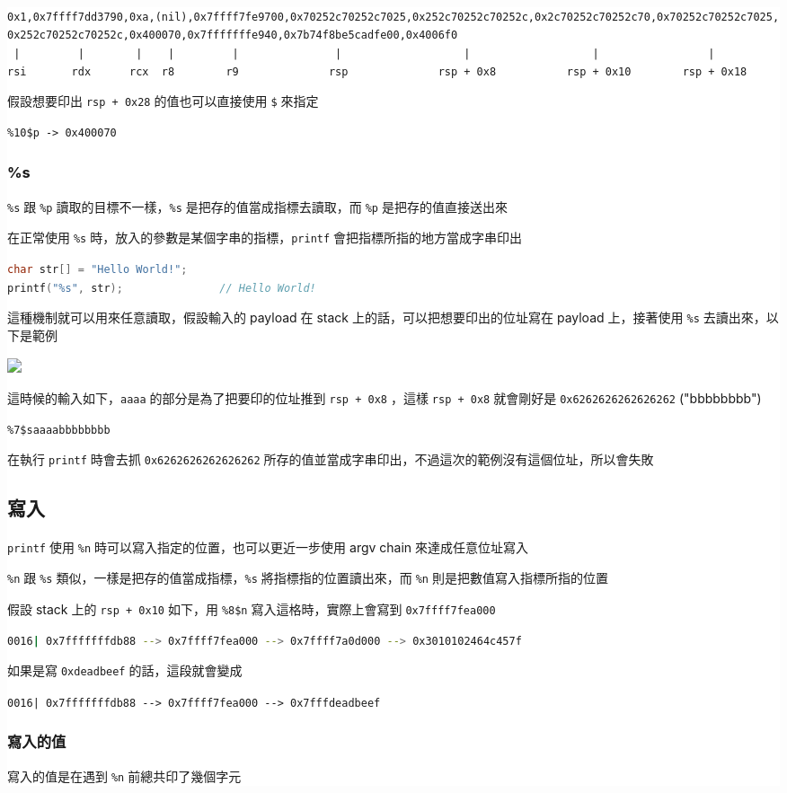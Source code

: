 ```
0x1,0x7ffff7dd3790,0xa,(nil),0x7ffff7fe9700,0x70252c70252c7025,0x252c70252c70252c,0x2c70252c70252c70,0x70252c70252c7025,0x252c70252c70252c,0x400070,0x7fffffffe940,0x7b74f8be5cadfe00,0x4006f0
 |         |        |    |         |               |                   |                   |                 |      
rsi       rdx      rcx  r8        r9              rsp              rsp + 0x8           rsp + 0x10        rsp + 0x18
```

假設想要印出 `rsp + 0x28` 的值也可以直接使用 `$` 來指定

```
%10$p -> 0x400070
```

### %s

`%s` 跟 `%p` 讀取的目標不一樣，`%s` 是把存的值當成指標去讀取，而 `%p` 是把存的值直接送出來

在正常使用 `%s` 時，放入的參數是某個字串的指標，`printf` 會把指標所指的地方當成字串印出

```c
char str[] = "Hello World!";
printf("%s", str);               // Hello World!
```

這種機制就可以用來任意讀取，假設輸入的 payload 在 stack 上的話，可以把想要印出的位址寫在 payload 上，接著使用 `%s` 去讀出來，以下是範例

![](https://i.imgur.com/5Kp4CMK.png)

這時候的輸入如下，`aaaa` 的部分是為了把要印的位址推到 `rsp + 0x8` ，這樣 `rsp + 0x8` 就會剛好是 `0x6262626262626262` ("bbbbbbbb")

```
%7$saaaabbbbbbbb
```

在執行 `printf` 時會去抓 `0x6262626262626262` 所存的值並當成字串印出，不過這次的範例沒有這個位址，所以會失敗

## 寫入

`printf` 使用 `%n` 時可以寫入指定的位置，也可以更近一步使用 argv chain 來達成任意位址寫入

`%n` 跟 `%s` 類似，一樣是把存的值當成指標，`%s` 將指標指的位置讀出來，而 `%n` 則是把數值寫入指標所指的位置

假設 stack 上的 `rsp + 0x10` 如下，用 `%8$n` 寫入這格時，實際上會寫到 `0x7ffff7fea000` 

```bash
0016| 0x7fffffffdb88 --> 0x7ffff7fea000 --> 0x7ffff7a0d000 --> 0x3010102464c457f
```

如果是寫 `0xdeadbeef` 的話，這段就會變成

```
0016| 0x7fffffffdb88 --> 0x7ffff7fea000 --> 0x7fffdeadbeef
```

### 寫入的值

寫入的值是在遇到 `%n` 前總共印了幾個字元
